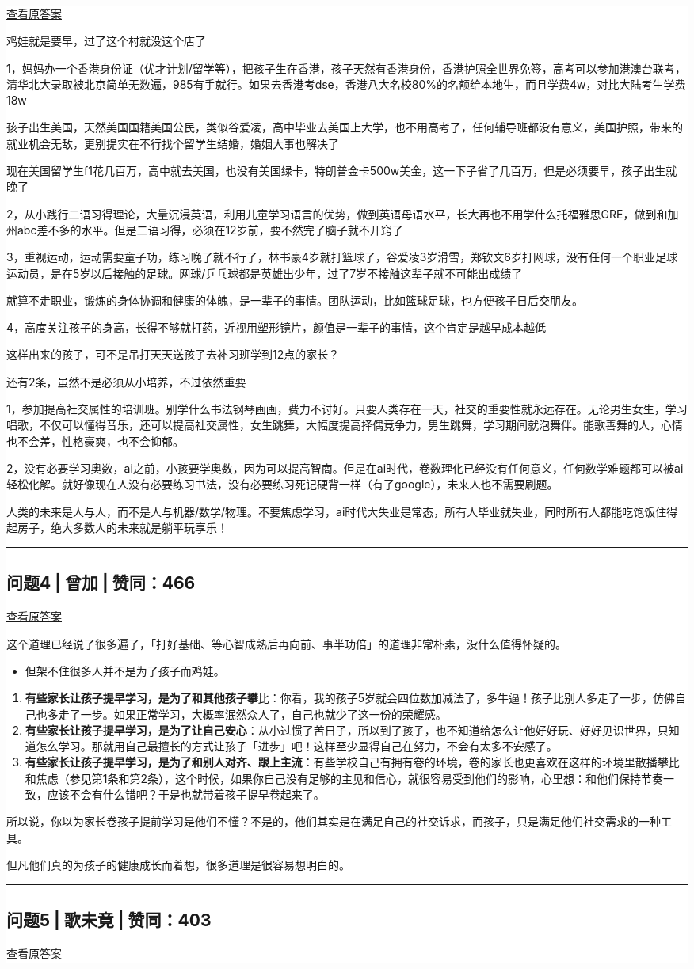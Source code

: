 [查看原答案](https://www.zhihu.com/question/1926257637760176505/answer/1931461480240359259)

鸡娃就是要早，过了这个村就没这个店了

1，妈妈办一个香港身份证（优才计划/留学等），把孩子生在香港，孩子天然有香港身份，香港护照全世界免签，高考可以参加港澳台联考，清华北大录取被北京简单无数遍，985有手就行。如果去香港考dse，香港八大名校80%的名额给本地生，而且学费4w，对比大陆考生学费18w

孩子出生美国，天然美国国籍美国公民，类似谷爱凌，高中毕业去美国上大学，也不用高考了，任何辅导班都没有意义，美国护照，带来的就业机会无敌，更别提实在不行找个留学生结婚，婚姻大事也解决了

现在美国留学生f1花几百万，高中就去美国，也没有美国绿卡，特朗普金卡500w美金，这一下子省了几百万，但是必须要早，孩子出生就晚了

2，从小践行二语习得理论，大量沉浸英语，利用儿童学习语言的优势，做到英语母语水平，长大再也不用学什么托福雅思GRE，做到和加州abc差不多的水平。但是二语习得，必须在12岁前，要不然完了脑子就不开窍了

3，重视运动，运动需要童子功，练习晚了就不行了，林书豪4岁就打篮球了，谷爱凌3岁滑雪，郑钦文6岁打网球，没有任何一个职业足球运动员，是在5岁以后接触的足球。网球/乒乓球都是英雄出少年，过了7岁不接触这辈子就不可能出成绩了

就算不走职业，锻炼的身体协调和健康的体魄，是一辈子的事情。团队运动，比如篮球足球，也方便孩子日后交朋友。

4，高度关注孩子的身高，长得不够就打药，近视用塑形镜片，颜值是一辈子的事情，这个肯定是越早成本越低

这样出来的孩子，可不是吊打天天送孩子去补习班学到12点的家长？

还有2条，虽然不是必须从小培养，不过依然重要

1，参加提高社交属性的培训班。别学什么书法钢琴画画，费力不讨好。只要人类存在一天，社交的重要性就永远存在。无论男生女生，学习唱歌，不仅可以懂得音乐，还可以提高社交属性，女生跳舞，大幅度提高择偶竞争力，男生跳舞，学习期间就泡舞伴。能歌善舞的人，心情也不会差，性格豪爽，也不会抑郁。

2，没有必要学习奥数，ai之前，小孩要学奥数，因为可以提高智商。但是在ai时代，卷数理化已经没有任何意义，任何数学难题都可以被ai轻松化解。就好像现在人没有必要练习书法，没有必要练习死记硬背一样（有了google），未来人也不需要刷题。

人类的未来是人与人，而不是人与机器/数学/物理。不要焦虑学习，ai时代大失业是常态，所有人毕业就失业，同时所有人都能吃饱饭住得起房子，绝大多数人的未来就是躺平玩享乐！

---

## 问题4 | 曾加 | 赞同：466

[查看原答案](https://www.zhihu.com/question/1926257637760176505/answer/1931297049493611909)

这个道理已经说了很多遍了，「打好基础、等心智成熟后再向前、事半功倍」的道理非常朴素，没什么值得怀疑的。

- 但架不住很多人并不是为了孩子而鸡娃。

1. **有些家长让孩子提早学习，是为了和其他孩子攀**比：你看，我的孩子5岁就会四位数加减法了，多牛逼！孩子比别人多走了一步，仿佛自己也多走了一步。如果正常学习，大概率泯然众人了，自己也就少了这一份的荣耀感。
2. **有些家长让孩子提早学习，是为了让自己安心**：从小过惯了苦日子，所以到了孩子，也不知道给怎么让他好好玩、好好见识世界，只知道怎么学习。那就用自己最擅长的方式让孩子「进步」吧！这样至少显得自己在努力，不会有太多不安感了。
3. **有些家长让孩子提早学习，是为了和别人对齐、跟上主流**：有些学校自己有拥有卷的环境，卷的家长也更喜欢在这样的环境里散播攀比和焦虑（参见第1条和第2条），这个时候，如果你自己没有足够的主见和信心，就很容易受到他们的影响，心里想：和他们保持节奏一致，应该不会有什么错吧？于是也就带着孩子提早卷起来了。

所以说，你以为家长卷孩子提前学习是他们不懂？不是的，他们其实是在满足自己的社交诉求，而孩子，只是满足他们社交需求的一种工具。

但凡他们真的为孩子的健康成长而着想，很多道理是很容易想明白的。

---

## 问题5 | 歌未竟 | 赞同：403

[查看原答案](https://www.zhihu.com/question/1926257637760176505/answer/1931344061060584712)
